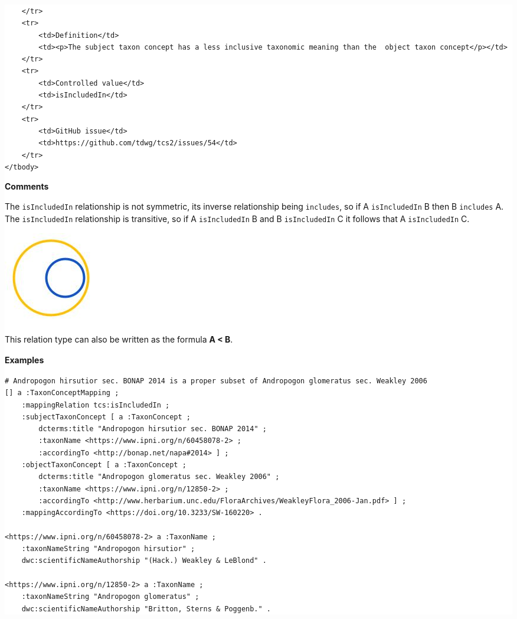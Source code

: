 		</tr>
		<tr>
			<td>Definition</td>
			<td><p>The subject taxon concept has a less inclusive taxonomic meaning than the  object taxon concept</p></td>
		</tr>
		<tr>
			<td>Controlled value</td>
			<td>isIncludedIn</td>
		</tr>
		<tr>
			<td>GitHub issue</td>
			<td>https://github.com/tdwg/tcs2/issues/54</td>
		</tr>
	</tbody>
</table>


**Comments**

The `isIncludedIn` relationship is not symmetric, its inverse  relationship being  `includes`, so if A `isIncludedIn` B then B  `includes` A. The `isIncludedIn` relationship  is transitive, so  if A `isIncludedIn` B and B `isIncludedIn` C it follows that A  `isIncludedIn` C.

![](../media/taxon-relationship-type-is-included-in.jpg)

This relation type can also be written as the formula **A < B**.


**Examples**


```turtle
# Andropogon hirsutior sec. BONAP 2014 is a proper subset of Andropogon glomeratus sec. Weakley 2006
[] a :TaxonConceptMapping ;
    :mappingRelation tcs:isIncludedIn ;
    :subjectTaxonConcept [ a :TaxonConcept ;
        dcterms:title "Andropogon hirsutior sec. BONAP 2014" ;
        :taxonName <https://www.ipni.org/n/60458078-2> ;
        :accordingTo <http://bonap.net/napa#2014> ] ;
    :objectTaxonConcept [ a :TaxonConcept ;
        dcterms:title "Andropogon glomeratus sec. Weakley 2006" ;
        :taxonName <https://www.ipni.org/n/12850-2> ;
        :accordingTo <http://www.herbarium.unc.edu/FloraArchives/WeakleyFlora_2006-Jan.pdf> ] ;
    :mappingAccordingTo <https://doi.org/10.3233/SW-160220> .

<https://www.ipni.org/n/60458078-2> a :TaxonName ;
    :taxonNameString "Andropogon hirsutior" ;
    dwc:scientificNameAuthorship "(Hack.) Weakley & LeBlond" .

<https://www.ipni.org/n/12850-2> a :TaxonName ;
    :taxonNameString "Andropogon glomeratus" ;
    dwc:scientificNameAuthorship "Britton, Sterns & Poggenb." .
```
